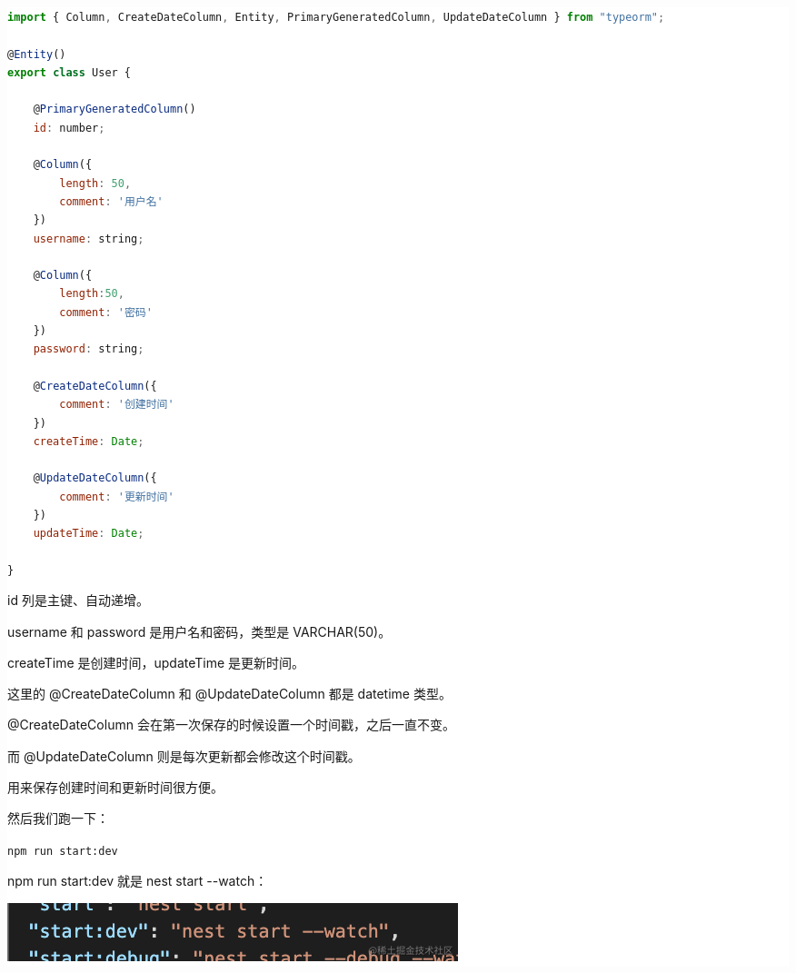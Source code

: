 ```javascript
import { Column, CreateDateColumn, Entity, PrimaryGeneratedColumn, UpdateDateColumn } from "typeorm";

@Entity()
export class User {

    @PrimaryGeneratedColumn()
    id: number;

    @Column({
        length: 50,
        comment: '用户名'
    })
    username: string;

    @Column({
        length:50,
        comment: '密码'
    })
    password: string;

    @CreateDateColumn({
        comment: '创建时间'
    })
    createTime: Date;

    @UpdateDateColumn({
        comment: '更新时间'
    })
    updateTime: Date;

}
```

id 列是主键、自动递增。

username 和 password 是用户名和密码，类型是 VARCHAR(50)。

createTime 是创建时间，updateTime 是更新时间。

这里的 @CreateDateColumn 和 @UpdateDateColumn 都是 datetime 类型。

@CreateDateColumn 会在第一次保存的时候设置一个时间戳，之后一直不变。

而 @UpdateDateColumn 则是每次更新都会修改这个时间戳。

用来保存创建时间和更新时间很方便。

然后我们跑一下：

    npm run start:dev

npm run start:dev 就是 nest start --watch：

![](./images/8fbae5dbf8d44233a691330c917f8770~tplv-k3u1fbpfcp-watermark.image.png)
